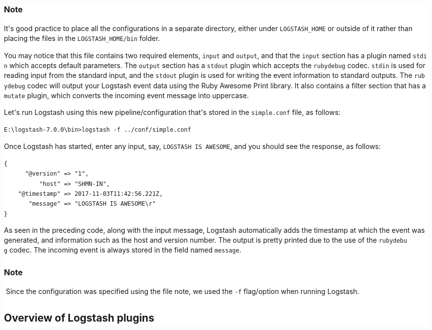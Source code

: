 
### Note

It\'s good practice to place all the configurations in a separate
directory, either under `LOGSTASH_HOME` or outside of it
rather than placing the files in the `LOGSTASH_HOME/bin`
folder. 


You may notice that this file contains two
required elements, `input` and `output`, and that
the `input` section has a plugin named `stdin` which
accepts default parameters. The `output` section has
a `stdout` plugin which accepts the `rubydebug`
codec. `stdin` is used for reading input from the standard
input, and the `stdout` plugin is used for writing the event
information to standard outputs. The `rubydebug` codec will
output your Logstash event data using the Ruby Awesome Print library. It
also contains a filter section that has a `mutate` plugin,
which converts the incoming event message into uppercase.

Let\'s run Logstash using this new pipeline/configuration that\'s stored
in the `simple.conf` file, as follows:

```
E:\logstash-7.0.0\bin>logstash -f ../conf/simple.conf
```

Once Logstash has started, enter any input,
say, `LOGSTASH IS AWESOME`, and you should see the response,
as follows:

```
{
      "@version" => "1",
          "host" => "SHMN-IN",
    "@timestamp" => 2017-11-03T11:42:56.221Z,
       "message" => "LOGSTASH IS AWESOME\r"
}
```

As seen in the preceding code, along with the input message, Logstash
automatically adds the timestamp at which the event was generated, and
information such as the host and version number. The output is pretty
printed due to the use of the `rubydebug` codec. The incoming
event is always stored in the field named
`message`. 


### Note

 Since the configuration was specified using the file note, we used
the `-f` flag/option when running Logstash. 


Overview of Logstash plugins
----------------------------------------------
